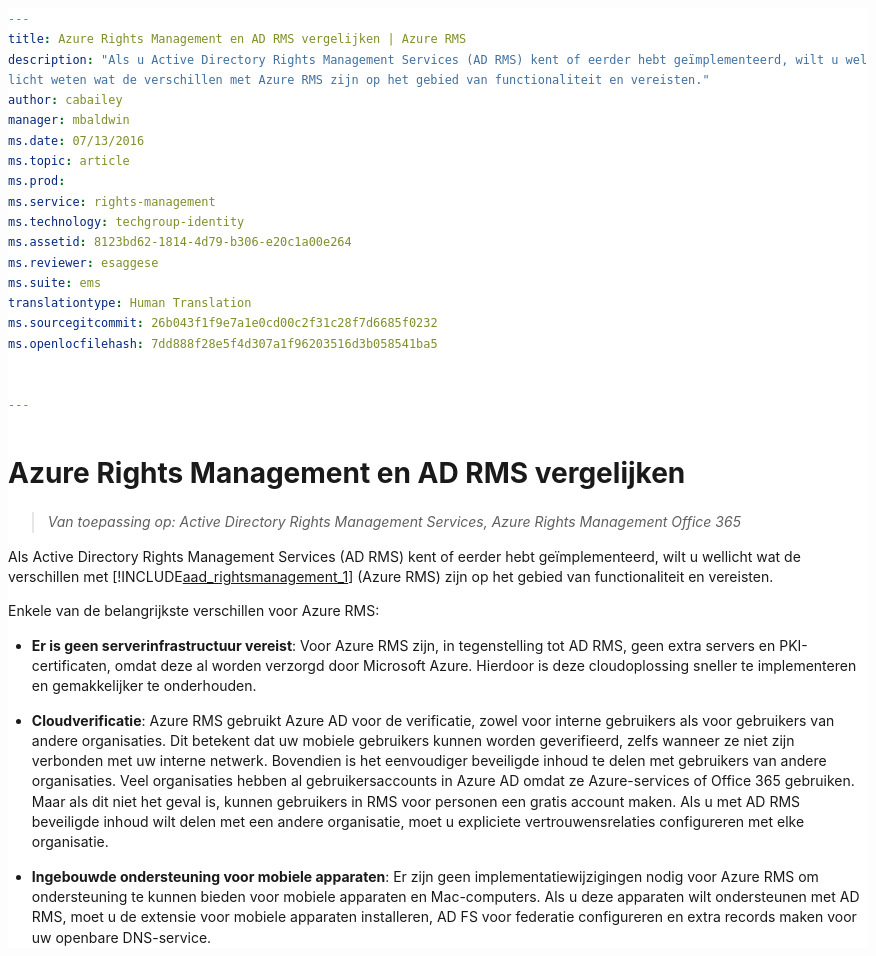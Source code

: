 ```yaml
---
title: Azure Rights Management en AD RMS vergelijken | Azure RMS
description: "Als u Active Directory Rights Management Services (AD RMS) kent of eerder hebt geïmplementeerd, wilt u wellicht weten wat de verschillen met Azure RMS zijn op het gebied van functionaliteit en vereisten."
author: cabailey
manager: mbaldwin
ms.date: 07/13/2016
ms.topic: article
ms.prod: 
ms.service: rights-management
ms.technology: techgroup-identity
ms.assetid: 8123bd62-1814-4d79-b306-e20c1a00e264
ms.reviewer: esaggese
ms.suite: ems
translationtype: Human Translation
ms.sourcegitcommit: 26b043f1f9e7a1e0cd00c2f31c28f7d6685f0232
ms.openlocfilehash: 7dd888f28e5f4d307a1f96203516d3b058541ba5


---
```


# Azure Rights Management en AD RMS vergelijken

>*Van toepassing op: Active Directory Rights Management Services, Azure Rights Management Office 365*

Als Active Directory Rights Management Services (AD RMS) kent of eerder hebt geïmplementeerd, wilt u wellicht wat de verschillen met [!INCLUDE[aad_rightsmanagement_1](../includes/aad_rightsmanagement_1_md.md)] (Azure RMS) zijn op het gebied van functionaliteit en vereisten. 

Enkele van de belangrijkste verschillen voor Azure RMS:

- **Er is geen serverinfrastructuur vereist**: Voor Azure RMS zijn, in tegenstelling tot AD RMS, geen extra servers en PKI-certificaten, omdat deze al worden verzorgd door Microsoft Azure. Hierdoor is deze cloudoplossing sneller te implementeren en gemakkelijker te onderhouden.

- **Cloudverificatie**: Azure RMS gebruikt Azure AD voor de verificatie, zowel voor interne gebruikers als voor gebruikers van andere organisaties. Dit betekent dat uw mobiele gebruikers kunnen worden geverifieerd, zelfs wanneer ze niet zijn verbonden met uw interne netwerk. Bovendien is het eenvoudiger beveiligde inhoud te delen met gebruikers van andere organisaties. Veel organisaties hebben al gebruikersaccounts in Azure AD omdat ze Azure-services of Office 365 gebruiken. Maar als dit niet het geval is, kunnen gebruikers in RMS voor personen een gratis account maken. Als u met AD RMS beveiligde inhoud wilt delen met een andere organisatie, moet u expliciete vertrouwensrelaties configureren met elke organisatie.

- **Ingebouwde ondersteuning voor mobiele apparaten**: Er zijn geen implementatiewijzigingen nodig voor Azure RMS om ondersteuning te kunnen bieden voor mobiele apparaten en Mac-computers. Als u deze apparaten wilt ondersteunen met AD RMS, moet u de extensie voor mobiele apparaten installeren, AD FS voor federatie configureren en extra records maken voor uw openbare DNS-service.
